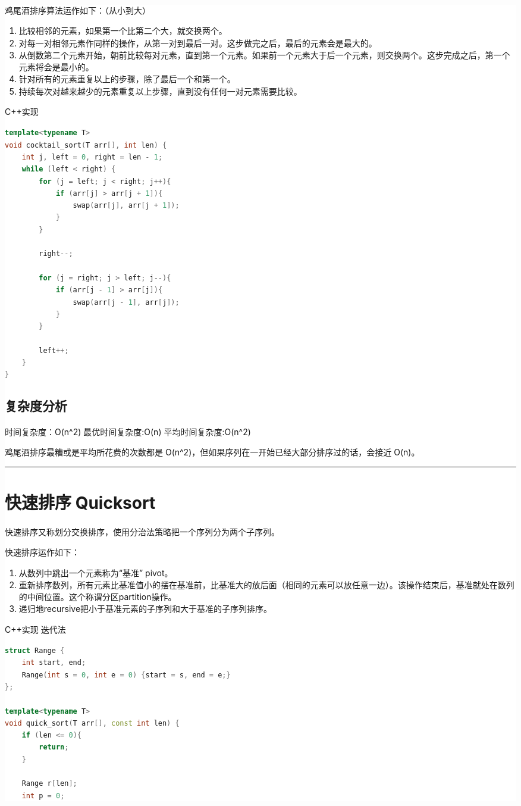 鸡尾酒排序算法运作如下：（从小到大）
1. 比较相邻的元素，如果第一个比第二个大，就交换两个。
2. 对每一对相邻元素作同样的操作，从第一对到最后一对。这步做完之后，最后的元素会是最大的。
3. 从倒数第二个元素开始，朝前比较每对元素，直到第一个元素。如果前一个元素大于后一个元素，则交换两个。这步完成之后，第一个元素将会是最小的。
4. 针对所有的元素重复以上的步骤，除了最后一个和第一个。
5. 持续每次对越来越少的元素重复以上步骤，直到没有任何一对元素需要比较。

C++实现
``` c++
template<typename T>
void cocktail_sort(T arr[], int len) {
	int j, left = 0, right = len - 1;
	while (left < right) {
		for (j = left; j < right; j++){
			if (arr[j] > arr[j + 1]){
				swap(arr[j], arr[j + 1]);
			}
		}

		right--;

		for (j = right; j > left; j--){
			if (arr[j - 1] > arr[j]){
				swap(arr[j - 1], arr[j]);
			}
		}

		left++;
	}
}
```

## 复杂度分析
时间复杂度：O(n^2)
最优时间复杂度:O(n)
平均时间复杂度:O(n^2)

鸡尾酒排序最糟或是平均所花费的次数都是 O(n^2)，但如果序列在一开始已经大部分排序过的话，会接近 O(n)。
***
# 快速排序 Quicksort
快速排序又称划分交换排序，使用分治法策略把一个序列分为两个子序列。

快速排序运作如下：
1. 从数列中跳出一个元素称为“基准” pivot。
2. 重新排序数列，所有元素比基准值小的摆在基准前，比基准大的放后面（相同的元素可以放任意一边）。该操作结束后，基准就处在数列的中间位置。这个称谓分区partition操作。
3. 递归地recursive把小于基准元素的子序列和大于基准的子序列排序。

C++实现
迭代法
``` c++
struct Range {
	int start, end;
	Range(int s = 0, int e = 0) {start = s, end = e;}
};

template<typename T> 
void quick_sort(T arr[], const int len) {
	if (len <= 0){
		return;
	}

	Range r[len]; 
	int p = 0;
```